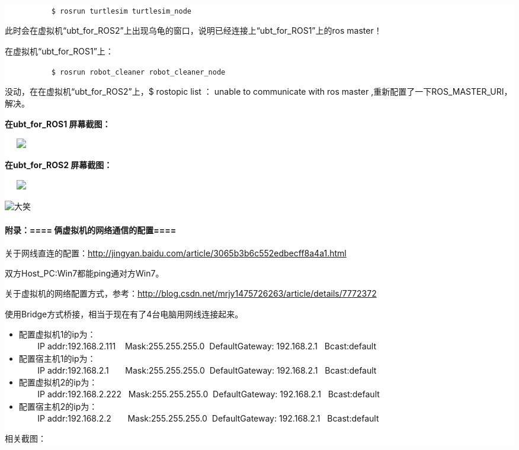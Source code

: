 

```
           $ rosrun turtlesim turtlesim_node
```
 此时会在虚拟机“ubt\_for\_ROS2”上出现乌龟的窗口，说明已经连接上“ubt\_for\_ROS1”上的ros master！ 

在虚拟机“ubt\_for\_ROS1”上：   
 



```
           $ rosrun robot_cleaner robot_cleaner_node
```

没动，在在虚拟机“ubt\_for\_ROS2”上，$ rostopic list ： unable to communicate with ros master ,重新配置了一下ROS\_MASTER\_URI，解决。


**在ubt\_for\_ROS1 屏幕截图：**


     ![](https://img-blog.csdn.net/20150723110737119?watermark/2/text/aHR0cDovL2Jsb2cuY3Nkbi5uZXQv/font/5a6L5L2T/fontsize/400/fill/I0JBQkFCMA==/dissolve/70/gravity/Center)


**在ubt\_for\_ROS2 屏幕截图：**


     ![](https://img-blog.csdn.net/20150723110923668?watermark/2/text/aHR0cDovL2Jsb2cuY3Nkbi5uZXQv/font/5a6L5L2T/fontsize/400/fill/I0JBQkFCMA==/dissolve/70/gravity/Center)  
 


![大笑](http://static.blog.csdn.net/xheditor/xheditor_emot/default/laugh.gif)  
 


#### **附录：==== 俩虚拟机的网络通信的配置====**


关于网线直连的配置：http://jingyan.baidu.com/article/3065b3b6c552edbecff8a4a1.html  
 


双方Host\_PC:Win7都能ping通对方Win7。


关于虚拟机的网络配置方式，参考：http://blog.csdn.net/mrjy1475726263/article/details/7772372


使用Bridge方式桥接，相当于现在有了4台电脑用网线连接起来。


* 配置虚拟机1的ip为：  
         IP addr:192.168.2.111    Mask:255.255.255.0  DefaultGateway: 192.168.2.1   Bcast:default
* 配置宿主机1的ip为：  
         IP addr:192.168.2.1       Mask:255.255.255.0  DefaultGateway: 192.168.2.1   Bcast:default
* 配置虚拟机2的ip为：  
         IP addr:192.168.2.222   Mask:255.255.255.0  DefaultGateway: 192.168.2.1   Bcast:default
* 配置宿主机2的ip为：  
         IP addr:192.168.2.2       Mask:255.255.255.0  DefaultGateway: 192.168.2.1   Bcast:default


相关截图：

